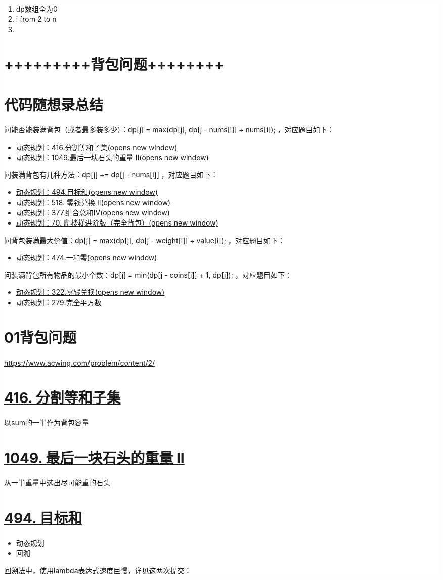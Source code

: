 1. dp数组全为0
2. i from 2 to n
3. 

# +++++++++背包问题++++++++

# 代码随想录总结

问能否能装满背包（或者最多装多少）：dp[j] = max(dp[j], dp[j - nums[i]] + nums[i]); ，对应题目如下：

- [动态规划：416.分割等和子集(opens new window)](https://programmercarl.com/0416.分割等和子集.html)
- [动态规划：1049.最后一块石头的重量 II(opens new window)](https://programmercarl.com/1049.最后一块石头的重量II.html)

问装满背包有几种方法：dp[j] += dp[j - nums[i]] ，对应题目如下：

- [动态规划：494.目标和(opens new window)](https://programmercarl.com/0494.目标和.html)
- [动态规划：518. 零钱兑换 II(opens new window)](https://programmercarl.com/0518.零钱兑换II.html)
- [动态规划：377.组合总和Ⅳ(opens new window)](https://programmercarl.com/0377.组合总和Ⅳ.html)
- [动态规划：70. 爬楼梯进阶版（完全背包）(opens new window)](https://programmercarl.com/0070.爬楼梯完全背包版本.html)

问背包装满最大价值：dp[j] = max(dp[j], dp[j - weight[i]] + value[i]); ，对应题目如下：

- [动态规划：474.一和零(opens new window)](https://programmercarl.com/0474.一和零.html)

问装满背包所有物品的最小个数：dp[j] = min(dp[j - coins[i]] + 1, dp[j]); ，对应题目如下：

- [动态规划：322.零钱兑换(opens new window)](https://programmercarl.com/0322.零钱兑换.html)
- [动态规划：279.完全平方数](https://programmercarl.com/0279.完全平方数.html)

# 01背包问题

https://www.acwing.com/problem/content/2/

# [416. 分割等和子集](https://leetcode.cn/problems/partition-equal-subset-sum/)

以sum的一半作为背包容量

# [1049. 最后一块石头的重量 II](https://leetcode.cn/problems/last-stone-weight-ii/)

从一半重量中选出尽可能重的石头

# [494. 目标和](https://leetcode.cn/problems/target-sum/)

- 动态规划
- 回溯

回溯法中，使用lambda表达式速度巨慢，详见这两次提交：

